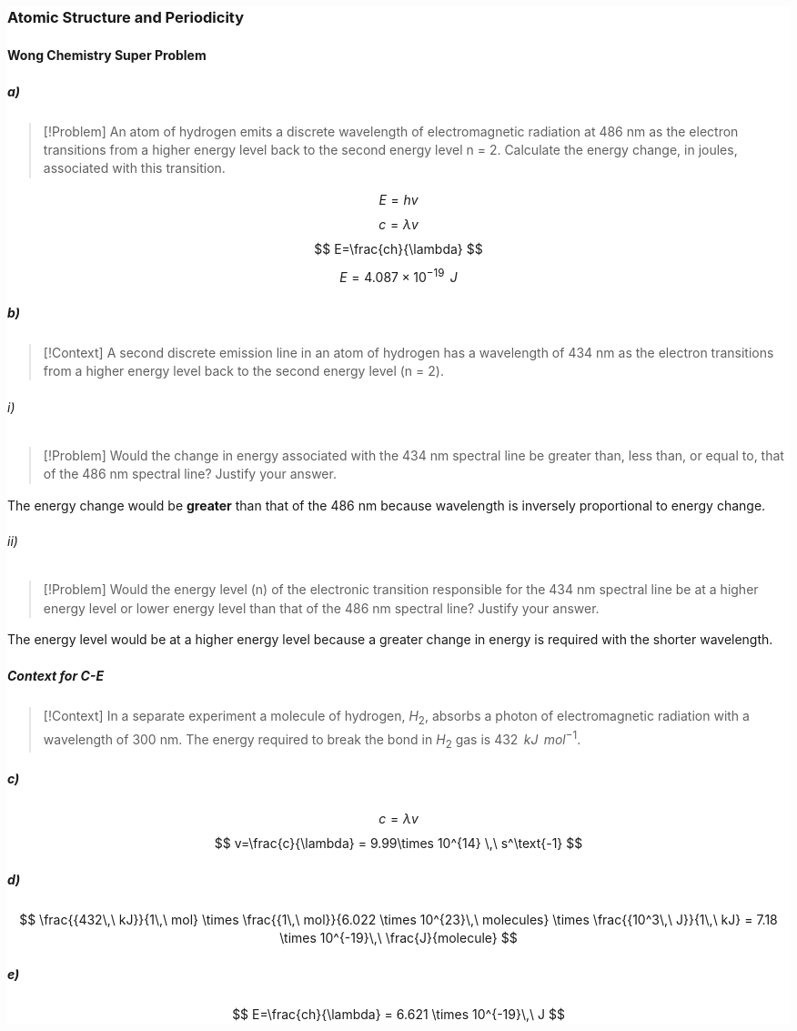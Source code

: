 ### Atomic Structure and Periodicity
#### Wong Chemistry Super Problem
##### a)
>[!Problem]
An atom of hydrogen emits a discrete wavelength of electromagnetic radiation at 486 nm as the electron transitions from a higher energy level back to the second energy level n = 2. Calculate the energy change, in joules, associated with this transition.

$$
E = hv
$$
$$
c = \lambda v
$$
$$
E=\frac{ch}{\lambda}
$$
$$
E = 4.087 \times 10^{-19}\,\ J
$$
##### b)
>[!Context]
>A second discrete emission line in an atom of hydrogen has a wavelength of 434 nm as the electron transitions from a higher energy level back to the second energy level (n = 2).
###### i)
>[!Problem]
>Would the change in energy associated with the 434 nm spectral line be greater
than, less than, or equal to, that of the 486 nm spectral line? Justify your answer.

The energy change would be **greater** than that of the 486 nm because wavelength is inversely proportional to energy change.

###### ii)
>[!Problem]
>Would the energy level (n) of the electronic transition responsible for the 434 nm
spectral line be at a higher energy level or lower energy level than that of the 486
nm spectral line? Justify your answer.

The energy level would be at a higher energy level because a greater change in energy is required with the shorter wavelength.

##### Context for C-E
>[!Context]
>In a separate experiment a molecule of hydrogen, $H_{2}$, absorbs a photon of electromagnetic radiation with a wavelength of 300 nm. The energy required to break the bond in $H_{2}$ gas is $432\,\ kJ\,\ mol^{-1}$.

##### c)
$$
c=\lambda v
$$
$$
v=\frac{c}{\lambda} = 9.99\times 10^{14} \,\ s^\text{-1}
$$
##### d)
$$
\frac{{432\,\ kJ}}{1\,\ mol} \times \frac{{1\,\ mol}}{6.022 \times 10^{23}\,\ molecules} \times \frac{{10^3\,\ J}}{1\,\ kJ} = 7.18 \times 10^{-19}\,\ \frac{J}{molecule}
$$
##### e)
$$
E=\frac{ch}{\lambda} = 6.621 \times 10^{-19}\,\ J
$$